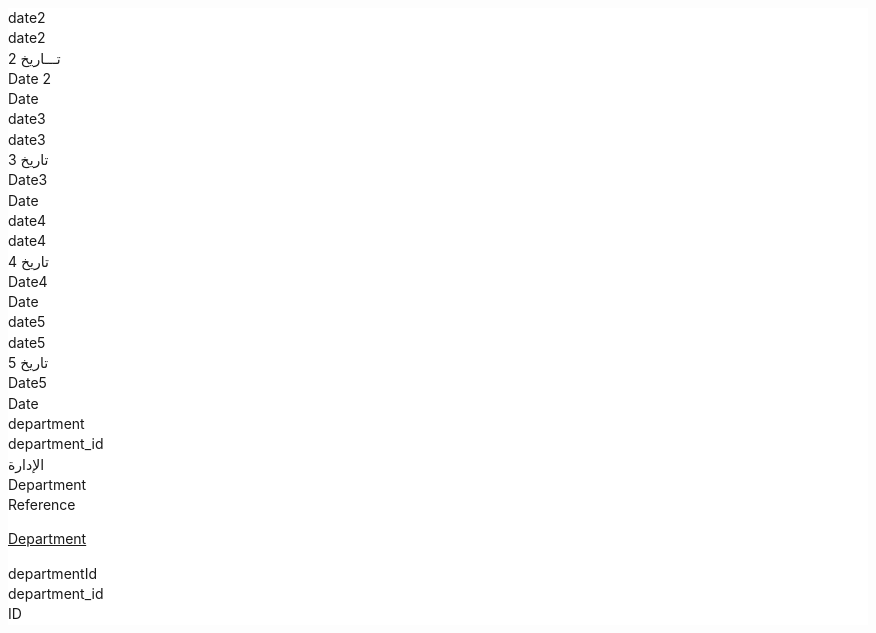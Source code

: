 </div>

<div class="row searchable" id="date2">
<div class="cell" data-label="Property">date2</div>
<div class="cell" data-label="Column">date2</div>
<div class="cell" data-label="Arabic">تـــاريخ 2</div>
<div class="cell" data-label="English">Date 2</div>
<div class="cell" data-label="Type">Date</div>

</div>

<div class="row searchable" id="date3">
<div class="cell" data-label="Property">date3</div>
<div class="cell" data-label="Column">date3</div>
<div class="cell" data-label="Arabic">تاريخ 3</div>
<div class="cell" data-label="English">Date3</div>
<div class="cell" data-label="Type">Date</div>

</div>

<div class="row searchable" id="date4">
<div class="cell" data-label="Property">date4</div>
<div class="cell" data-label="Column">date4</div>
<div class="cell" data-label="Arabic">تاريخ 4</div>
<div class="cell" data-label="English">Date4</div>
<div class="cell" data-label="Type">Date</div>

</div>

<div class="row searchable" id="date5">
<div class="cell" data-label="Property">date5</div>
<div class="cell" data-label="Column">date5</div>
<div class="cell" data-label="Arabic">تاريخ 5</div>
<div class="cell" data-label="English">Date5</div>
<div class="cell" data-label="Type">Date</div>

</div>

<div class="row searchable" id="department">
<div class="cell" data-label="Property">department</div>
<div class="cell" data-label="Column">department_id</div>
<div class="cell" data-label="Arabic">الإدارة</div>
<div class="cell" data-label="English">Department</div>
<div class="cell" data-label="Type">Reference</div>
<div class="cell" data-label="Foreign Table">

 [Department](/entities/basic/Department.md) 
</div>
</div>

<div class="row searchable" id="departmentId">
<div class="cell" data-label="Property">departmentId</div>
<div class="cell" data-label="Column">department_id</div>
<div class="cell" data-label="Arabic"></div>
<div class="cell" data-label="English"></div>
<div class="cell" data-label="Type">ID</div>
